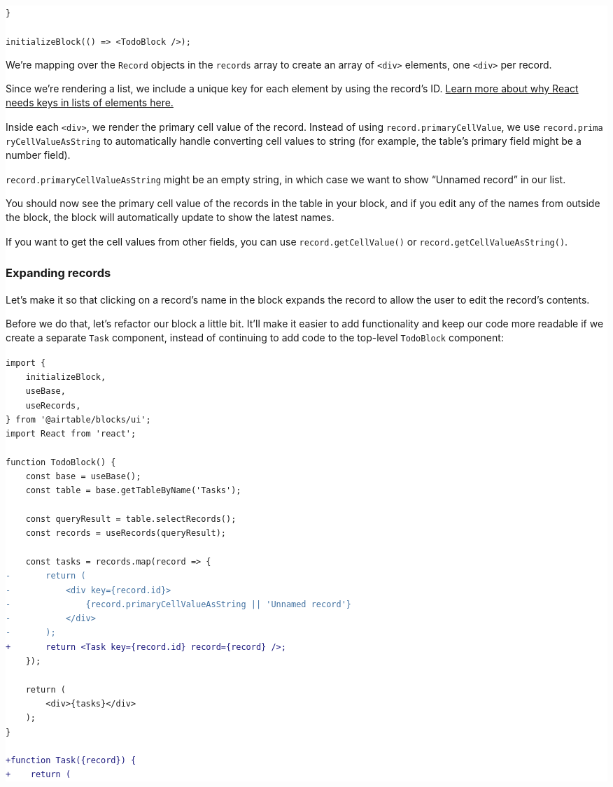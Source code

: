 ```diff
}

initializeBlock(() => <TodoBlock />);
```

We’re mapping over the `Record` objects in the `records` array to create an array of `<div>`
elements, one `<div>` per record.

Since we’re rendering a list, we include a unique key for each element by using the record’s ID.
[Learn more about why React needs keys in lists of elements here.](https://reactjs.org/docs/lists-and-keys.html)

Inside each `<div>`, we render the primary cell value of the record. Instead of using
`record.primaryCellValue`, we use `record.primaryCellValueAsString` to automatically handle
converting cell values to string (for example, the table’s primary field might be a number field).

`record.primaryCellValueAsString` might be an empty string, in which case we want to show “Unnamed
record” in our list.

You should now see the primary cell value of the records in the table in your block, and if you edit
any of the names from outside the block, the block will automatically update to show the latest
names.

If you want to get the cell values from other fields, you can use `record.getCellValue()` or
`record.getCellValueAsString()`.

### Expanding records

Let’s make it so that clicking on a record’s name in the block expands the record to allow the user
to edit the record’s contents.

Before we do that, let’s refactor our block a little bit. It’ll make it easier to add functionality
and keep our code more readable if we create a separate `Task` component, instead of continuing to
add code to the top-level `TodoBlock` component:

```diff
import {
    initializeBlock,
    useBase,
    useRecords,
} from '@airtable/blocks/ui';
import React from 'react';

function TodoBlock() {
    const base = useBase();
    const table = base.getTableByName('Tasks');

    const queryResult = table.selectRecords();
    const records = useRecords(queryResult);

    const tasks = records.map(record => {
-       return (
-           <div key={record.id}>
-               {record.primaryCellValueAsString || 'Unnamed record'}
-           </div>
-       );
+       return <Task key={record.id} record={record} />;
    });

    return (
        <div>{tasks}</div>
    );
}

+function Task({record}) {
+    return (
```